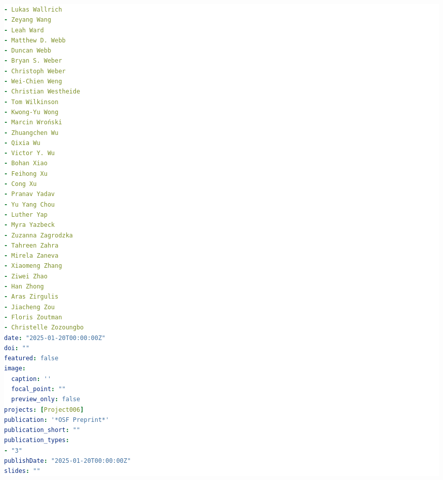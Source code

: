 ```yaml
- Lukas Wallrich
- Zeyang Wang
- Leah Ward
- Matthew D. Webb
- Duncan Webb
- Bryan S. Weber
- Christoph Weber
- Wei-Chien Weng
- Christian Westheide
- Tom Wilkinson
- Kwong-Yu Wong
- Marcin Wroński
- Zhuangchen Wu
- Qixia Wu
- Victor Y. Wu
- Bohan Xiao
- Feihong Xu
- Cong Xu
- Pranav Yadav
- Yu Yang Chou
- Luther Yap
- Myra Yazbeck
- Zuzanna Zagrodzka
- Tahreen Zahra
- Mirela Zaneva
- Xiaomeng Zhang
- Ziwei Zhao
- Han Zhong
- Aras Zirgulis
- Jiacheng Zou
- Floris Zoutman
- Christelle Zozoungbo
date: "2025-01-20T00:00:00Z"
doi: ""
featured: false
image:
  caption: ''
  focal_point: ""
  preview_only: false
projects: [Project006]
publication: '*OSF Preprint*'
publication_short: ""
publication_types:
- "3"
publishDate: "2025-01-20T00:00:00Z"
slides: ""
```